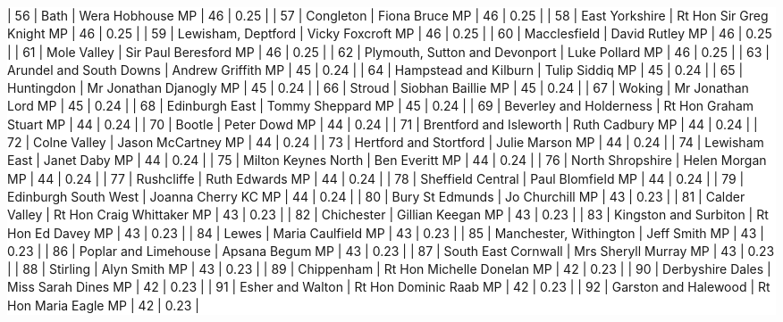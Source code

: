 | 56 | Bath | Wera Hobhouse MP | 46 | 0.25 |
| 57 | Congleton | Fiona Bruce MP | 46 | 0.25 |
| 58 | East Yorkshire | Rt Hon Sir Greg Knight MP | 46 | 0.25 |
| 59 | Lewisham, Deptford | Vicky Foxcroft MP | 46 | 0.25 |
| 60 | Macclesfield | David Rutley MP | 46 | 0.25 |
| 61 | Mole Valley | Sir Paul Beresford MP | 46 | 0.25 |
| 62 | Plymouth, Sutton and Devonport | Luke Pollard MP | 46 | 0.25 |
| 63 | Arundel and South Downs | Andrew Griffith MP | 45 | 0.24 |
| 64 | Hampstead and Kilburn | Tulip Siddiq MP | 45 | 0.24 |
| 65 | Huntingdon | Mr Jonathan Djanogly MP | 45 | 0.24 |
| 66 | Stroud | Siobhan Baillie MP | 45 | 0.24 |
| 67 | Woking | Mr Jonathan Lord MP | 45 | 0.24 |
| 68 | Edinburgh East | Tommy Sheppard MP | 45 | 0.24 |
| 69 | Beverley and Holderness | Rt Hon Graham Stuart MP | 44 | 0.24 |
| 70 | Bootle | Peter Dowd MP | 44 | 0.24 |
| 71 | Brentford and Isleworth | Ruth Cadbury MP | 44 | 0.24 |
| 72 | Colne Valley | Jason McCartney MP | 44 | 0.24 |
| 73 | Hertford and Stortford | Julie Marson MP | 44 | 0.24 |
| 74 | Lewisham East | Janet Daby MP | 44 | 0.24 |
| 75 | Milton Keynes North | Ben Everitt MP | 44 | 0.24 |
| 76 | North Shropshire | Helen Morgan MP | 44 | 0.24 |
| 77 | Rushcliffe | Ruth Edwards MP | 44 | 0.24 |
| 78 | Sheffield Central | Paul Blomfield MP | 44 | 0.24 |
| 79 | Edinburgh South West | Joanna Cherry KC MP | 44 | 0.24 |
| 80 | Bury St Edmunds | Jo Churchill MP | 43 | 0.23 |
| 81 | Calder Valley | Rt Hon Craig Whittaker MP | 43 | 0.23 |
| 82 | Chichester | Gillian Keegan MP | 43 | 0.23 |
| 83 | Kingston and Surbiton | Rt Hon Ed Davey MP | 43 | 0.23 |
| 84 | Lewes | Maria Caulfield MP | 43 | 0.23 |
| 85 | Manchester, Withington | Jeff Smith MP | 43 | 0.23 |
| 86 | Poplar and Limehouse | Apsana Begum MP | 43 | 0.23 |
| 87 | South East Cornwall | Mrs Sheryll Murray MP | 43 | 0.23 |
| 88 | Stirling | Alyn Smith MP | 43 | 0.23 |
| 89 | Chippenham | Rt Hon Michelle Donelan MP | 42 | 0.23 |
| 90 | Derbyshire Dales | Miss Sarah Dines MP | 42 | 0.23 |
| 91 | Esher and Walton | Rt Hon Dominic Raab MP | 42 | 0.23 |
| 92 | Garston and Halewood | Rt Hon Maria Eagle MP | 42 | 0.23 |